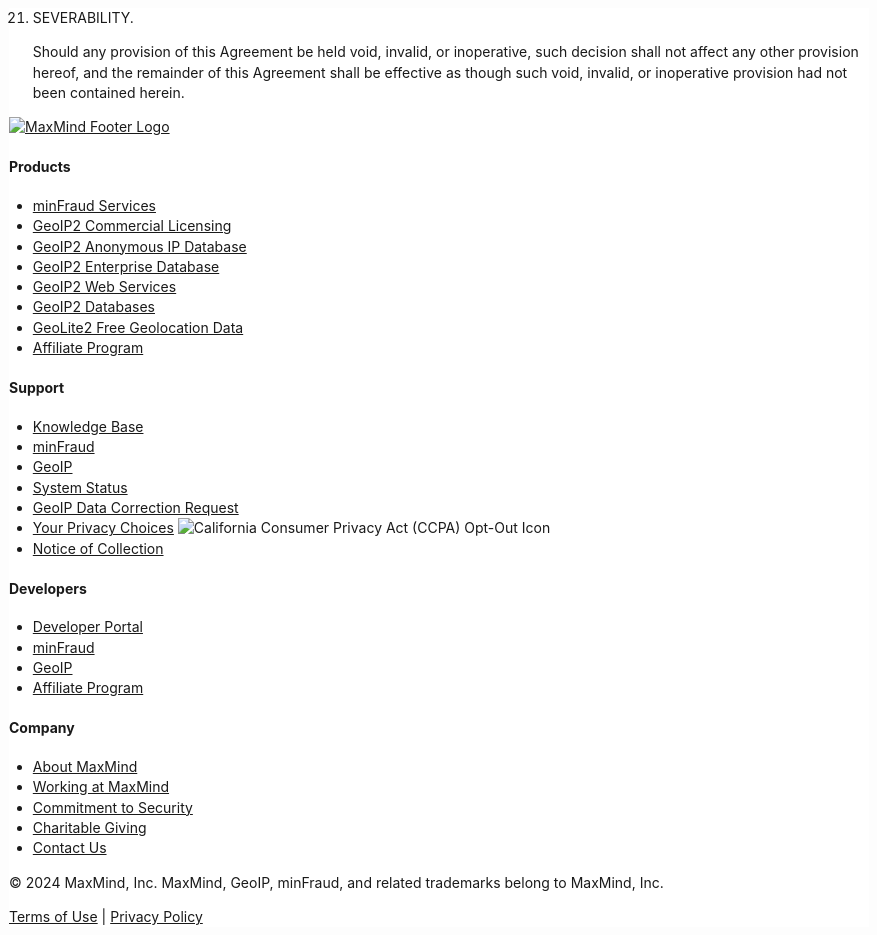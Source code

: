21. SEVERABILITY.
    
    Should any provision of this Agreement be held void, invalid, or inoperative, such decision shall not affect any other provision hereof, and the remainder of this Agreement shall be effective as though such void, invalid, or inoperative provision had not been contained herein.
    

[![MaxMind Footer Logo](https://static.maxmind.com/463aeeeea854f9f0de01/images/maxmind-footer-logo.svg)](https://www.maxmind.com/en/home)

[](https://twitter.com/maxmind "Twitter")[](https://www.linkedin.com/company/maxmind "LinkedIn")

#### Products

* [minFraud Services](https://www.maxmind.com/en/solutions/minfraud-services)
* [GeoIP2 Commercial Licensing](https://www.maxmind.com/en/solutions/geoip2-enterprise-product-suite/commercial-licensing)
* [GeoIP2 Anonymous IP Database](https://www.maxmind.com/en/solutions/geoip2-enterprise-product-suite/anonymous-ip-database)
* [GeoIP2 Enterprise Database](https://www.maxmind.com/en/solutions/geoip2-enterprise-product-suite/enterprise-database)
* [GeoIP2 Web Services](https://www.maxmind.com/en/geoip2-precision-services)
* [GeoIP2 Databases](https://www.maxmind.com/en/geoip2-databases)
* [GeoLite2 Free Geolocation Data](https://dev.maxmind.com/geoip/geolite2-free-geolocation-data)
* [Affiliate Program](https://www.maxmind.com/en/affiliate-program)

#### Support

* [Knowledge Base](https://support.maxmind.com/hc/en-us/)
* [minFraud](https://support.maxmind.com/hc/en-us/categories/1260801482329-minFraud-Web-Services)
* [GeoIP](https://support.maxmind.com/hc/en-us/categories/1260801446650-GeoIP2-and-GeoLite2)
* [System Status](https://status.maxmind.com/)
* [GeoIP Data Correction Request](https://www.maxmind.com/en/geoip-data-correction-request)
* [Your Privacy Choices](https://www.maxmind.com/en/opt-out) ![California Consumer Privacy Act (CCPA) Opt-Out Icon](https://static.maxmind.com/463aeeeea854f9f0de01/images/icon-ccpa-opt-out.svg)
* [Notice of Collection](https://www.maxmind.com/en/privacy-policy#california-notice-of-collection)

#### Developers

* [Developer Portal](https://dev.maxmind.com/)
* [minFraud](https://dev.maxmind.com/minfraud)
* [GeoIP](https://dev.maxmind.com/geoip)
* [Affiliate Program](https://www.maxmind.com/en/affiliate-program)

#### Company

* [About MaxMind](https://www.maxmind.com/en/company)
* [Working at MaxMind](https://www.maxmind.com/en/company/working-at-maxmind)
* [Commitment to Security](https://www.maxmind.com/en/company/commitment-to-security)
* [Charitable Giving](https://www.maxmind.com/en/company/charitable-giving)
* [Contact Us](https://www.maxmind.com/en/company/contact-us)

© 2024 MaxMind, Inc. MaxMind, GeoIP, minFraud, and related trademarks belong to MaxMind, Inc.

[Terms of Use](https://www.maxmind.com/en/terms-of-use) | [Privacy Policy](https://www.maxmind.com/en/privacy-policy)
